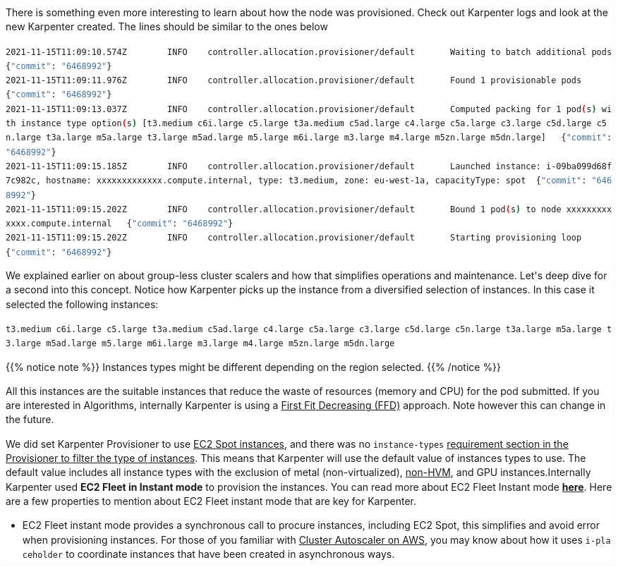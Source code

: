 There is something even more interesting to learn about how the node was provisioned. Check out Karpenter logs and look at the new Karpenter created. The lines should be similar to the ones below 

```bash 
2021-11-15T11:09:10.574Z        INFO    controller.allocation.provisioner/default       Waiting to batch additional pods        {"commit": "6468992"}
2021-11-15T11:09:11.976Z        INFO    controller.allocation.provisioner/default       Found 1 provisionable pods      {"commit": "6468992"}
2021-11-15T11:09:13.037Z        INFO    controller.allocation.provisioner/default       Computed packing for 1 pod(s) with instance type option(s) [t3.medium c6i.large c5.large t3a.medium c5ad.large c4.large c5a.large c3.large c5d.large c5n.large t3a.large m5a.large t3.large m5ad.large m5.large m6i.large m3.large m4.large m5zn.large m5dn.large]   {"commit": "6468992"}
2021-11-15T11:09:15.185Z        INFO    controller.allocation.provisioner/default       Launched instance: i-09ba099d68f7c982c, hostname: xxxxxxxxxxxxx.compute.internal, type: t3.medium, zone: eu-west-1a, capacityType: spot  {"commit": "6468992"}
2021-11-15T11:09:15.202Z        INFO    controller.allocation.provisioner/default       Bound 1 pod(s) to node xxxxxxxxxxxxx.compute.internal   {"commit": "6468992"}
2021-11-15T11:09:15.202Z        INFO    controller.allocation.provisioner/default       Starting provisioning loop      {"commit": "6468992"}
```


We explained earlier on about group-less cluster scalers and how that simplifies operations and maintenance. Let's deep dive for a second into this concept. Notice how Karpenter picks up the instance from a diversified selection of instances. In this case it selected the following instances:

```
t3.medium c6i.large c5.large t3a.medium c5ad.large c4.large c5a.large c3.large c5d.large c5n.large t3a.large m5a.large t3.large m5ad.large m5.large m6i.large m3.large m4.large m5zn.large m5dn.large
```

{{% notice note %}}
Instances types might be different depending on the region selected.
{{% /notice %}}


All this instances are the suitable instances that reduce the waste of resources (memory and CPU) for the pod submitted. If you are interested in Algorithms, internally Karpenter is using a [First Fit Decreasing (FFD)](https://en.wikipedia.org/wiki/Bin_packing_problem#First_Fit_Decreasing_(FFD)) approach. Note however this can change in the future.

We did set Karpenter Provisioner to use [EC2 Spot instances](https://aws.amazon.com/ec2/spot/), and there was no `instance-types` [requirement section in the Provisioner to filter the type of instances](https://karpenter.sh/v0.6.1/provisioner/#instance-types). This means that Karpenter will use the default value of instances types to use. The default value includes all instance types with the exclusion of metal (non-virtualized), [non-HVM](https://docs.aws.amazon.com/AWSEC2/latest/UserGuide/virtualization_types.html), and GPU instances.Internally Karpenter used **EC2 Fleet in Instant mode** to provision the instances. You can read more about EC2 Fleet Instant mode [**here**](https://docs.aws.amazon.com/AWSEC2/latest/UserGuide/instant-fleet.html). Here are a few properties to mention about EC2 Fleet instant mode that are key for Karpenter. 

* EC2 Fleet instant mode provides a synchronous call to procure instances, including EC2 Spot, this simplifies and avoid error when provisioning instances. For those of you familiar with [Cluster Autoscaler on AWS](https://github.com/kubernetes/autoscaler/blob/c4b56ea56136681e8a8ff654dfcd813c0d459442/cluster-autoscaler/cloudprovider/aws/auto_scaling_groups.go#L33-L36), you may know about how it uses `i-placeholder` to coordinate instances that have been created in asynchronous ways.

